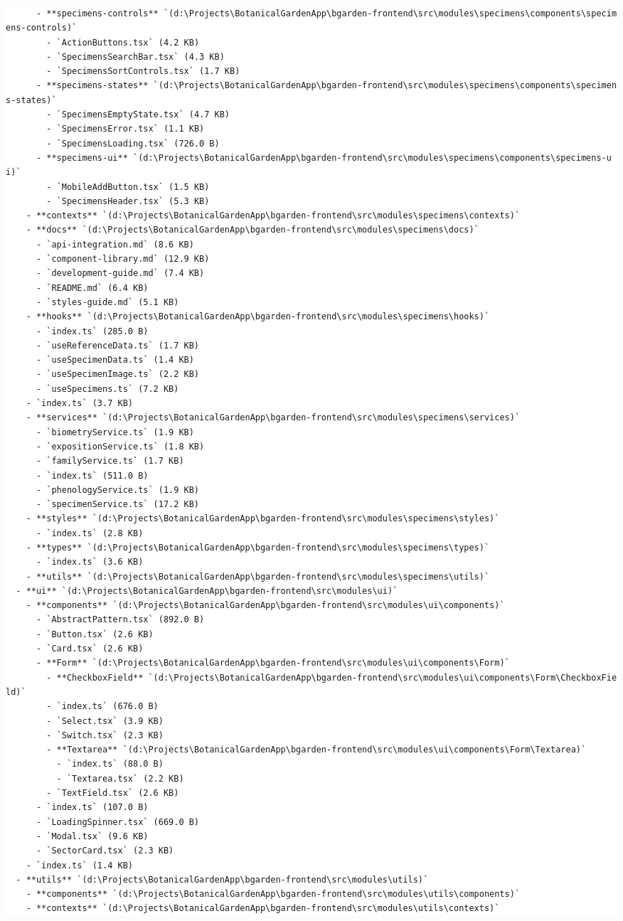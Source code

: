           - **specimens-controls** `(d:\Projects\BotanicalGardenApp\bgarden-frontend\src\modules\specimens\components\specimens-controls)`
            - `ActionButtons.tsx` (4.2 KB)
            - `SpecimensSearchBar.tsx` (4.3 KB)
            - `SpecimensSortControls.tsx` (1.7 KB)
          - **specimens-states** `(d:\Projects\BotanicalGardenApp\bgarden-frontend\src\modules\specimens\components\specimens-states)`
            - `SpecimensEmptyState.tsx` (4.7 KB)
            - `SpecimensError.tsx` (1.1 KB)
            - `SpecimensLoading.tsx` (726.0 B)
          - **specimens-ui** `(d:\Projects\BotanicalGardenApp\bgarden-frontend\src\modules\specimens\components\specimens-ui)`
            - `MobileAddButton.tsx` (1.5 KB)
            - `SpecimensHeader.tsx` (5.3 KB)
        - **contexts** `(d:\Projects\BotanicalGardenApp\bgarden-frontend\src\modules\specimens\contexts)`
        - **docs** `(d:\Projects\BotanicalGardenApp\bgarden-frontend\src\modules\specimens\docs)`
          - `api-integration.md` (8.6 KB)
          - `component-library.md` (12.9 KB)
          - `development-guide.md` (7.4 KB)
          - `README.md` (6.4 KB)
          - `styles-guide.md` (5.1 KB)
        - **hooks** `(d:\Projects\BotanicalGardenApp\bgarden-frontend\src\modules\specimens\hooks)`
          - `index.ts` (285.0 B)
          - `useReferenceData.ts` (1.7 KB)
          - `useSpecimenData.ts` (1.4 KB)
          - `useSpecimenImage.ts` (2.2 KB)
          - `useSpecimens.ts` (7.2 KB)
        - `index.ts` (3.7 KB)
        - **services** `(d:\Projects\BotanicalGardenApp\bgarden-frontend\src\modules\specimens\services)`
          - `biometryService.ts` (1.9 KB)
          - `expositionService.ts` (1.8 KB)
          - `familyService.ts` (1.7 KB)
          - `index.ts` (511.0 B)
          - `phenologyService.ts` (1.9 KB)
          - `specimenService.ts` (17.2 KB)
        - **styles** `(d:\Projects\BotanicalGardenApp\bgarden-frontend\src\modules\specimens\styles)`
          - `index.ts` (2.8 KB)
        - **types** `(d:\Projects\BotanicalGardenApp\bgarden-frontend\src\modules\specimens\types)`
          - `index.ts` (3.6 KB)
        - **utils** `(d:\Projects\BotanicalGardenApp\bgarden-frontend\src\modules\specimens\utils)`
      - **ui** `(d:\Projects\BotanicalGardenApp\bgarden-frontend\src\modules\ui)`
        - **components** `(d:\Projects\BotanicalGardenApp\bgarden-frontend\src\modules\ui\components)`
          - `AbstractPattern.tsx` (892.0 B)
          - `Button.tsx` (2.6 KB)
          - `Card.tsx` (2.6 KB)
          - **Form** `(d:\Projects\BotanicalGardenApp\bgarden-frontend\src\modules\ui\components\Form)`
            - **CheckboxField** `(d:\Projects\BotanicalGardenApp\bgarden-frontend\src\modules\ui\components\Form\CheckboxField)`
            - `index.ts` (676.0 B)
            - `Select.tsx` (3.9 KB)
            - `Switch.tsx` (2.3 KB)
            - **Textarea** `(d:\Projects\BotanicalGardenApp\bgarden-frontend\src\modules\ui\components\Form\Textarea)`
              - `index.ts` (88.0 B)
              - `Textarea.tsx` (2.2 KB)
            - `TextField.tsx` (2.6 KB)
          - `index.ts` (107.0 B)
          - `LoadingSpinner.tsx` (669.0 B)
          - `Modal.tsx` (9.6 KB)
          - `SectorCard.tsx` (2.3 KB)
        - `index.ts` (1.4 KB)
      - **utils** `(d:\Projects\BotanicalGardenApp\bgarden-frontend\src\modules\utils)`
        - **components** `(d:\Projects\BotanicalGardenApp\bgarden-frontend\src\modules\utils\components)`
        - **contexts** `(d:\Projects\BotanicalGardenApp\bgarden-frontend\src\modules\utils\contexts)`